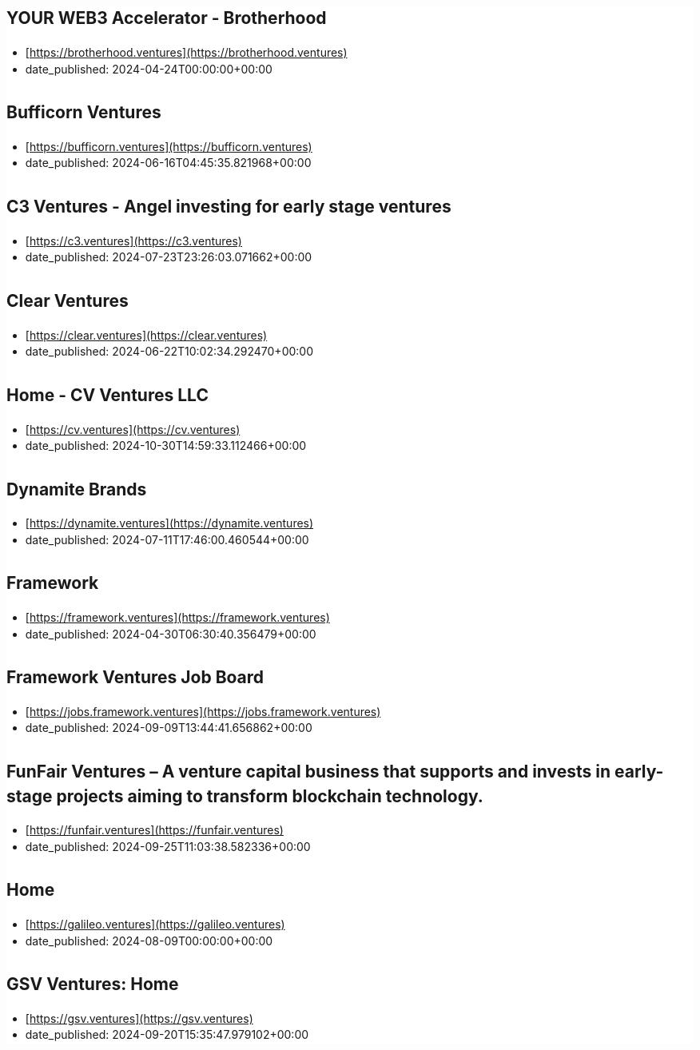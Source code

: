  ## YOUR WEB3 Accelerator - Brotherhood
 - [https://brotherhood.ventures](https://brotherhood.ventures)
 - date_published: 2024-04-24T00:00:00+00:00

 ## Bufficorn Ventures
 - [https://bufficorn.ventures](https://bufficorn.ventures)
 - date_published: 2024-06-16T04:45:35.821968+00:00

 ## C3 Ventures - Angel investing for early stage ventures
 - [https://c3.ventures](https://c3.ventures)
 - date_published: 2024-07-23T23:26:03.071662+00:00

 ## Clear Ventures
 - [https://clear.ventures](https://clear.ventures)
 - date_published: 2024-06-22T10:02:34.292470+00:00

 ## Home - CV Ventures LLC
 - [https://cv.ventures](https://cv.ventures)
 - date_published: 2024-10-30T14:59:33.112466+00:00

 ## Dynamite Brands
 - [https://dynamite.ventures](https://dynamite.ventures)
 - date_published: 2024-07-11T17:46:00.460544+00:00

 ## Framework
 - [https://framework.ventures](https://framework.ventures)
 - date_published: 2024-04-30T06:30:40.356479+00:00

 ## Framework Ventures Job Board
 - [https://jobs.framework.ventures](https://jobs.framework.ventures)
 - date_published: 2024-09-09T13:44:41.656862+00:00

 ## FunFair Ventures – A venture capital business that supports and invests in early-stage projects aiming to transform blockchain technology.
 - [https://funfair.ventures](https://funfair.ventures)
 - date_published: 2024-09-25T11:03:38.582336+00:00

 ## Home
 - [https://galileo.ventures](https://galileo.ventures)
 - date_published: 2024-08-09T00:00:00+00:00

 ## GSV Ventures: Home
 - [https://gsv.ventures](https://gsv.ventures)
 - date_published: 2024-09-20T15:35:47.979102+00:00
